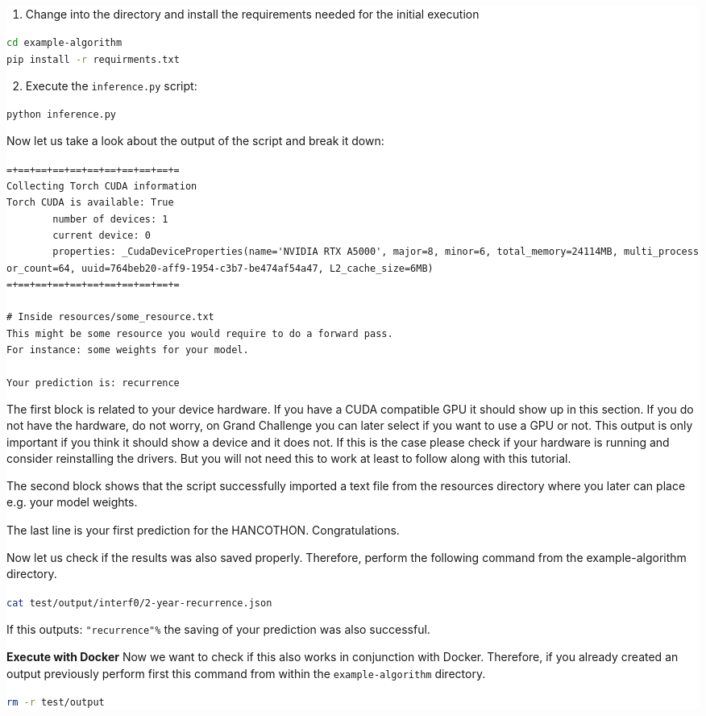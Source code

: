 1. Change into the directory and install the requirements needed for the initial execution
``` bash
cd example-algorithm
pip install -r requirments.txt
```

2. Execute the `inference.py` script:
``` bash
python inference.py
```

Now let us take a look about the output of the script and break it down:
```
=+==+==+==+==+==+==+==+==+==+=
Collecting Torch CUDA information
Torch CUDA is available: True
        number of devices: 1
        current device: 0
        properties: _CudaDeviceProperties(name='NVIDIA RTX A5000', major=8, minor=6, total_memory=24114MB, multi_processor_count=64, uuid=764beb20-aff9-1954-c3b7-be474af54a47, L2_cache_size=6MB)
=+==+==+==+==+==+==+==+==+==+=

# Inside resources/some_resource.txt
This might be some resource you would require to do a forward pass.
For instance: some weights for your model.

Your prediction is: recurrence

```

The first block is related to your device hardware. If you have a CUDA compatible GPU it should show up in this section. If you do not have the hardware, do not worry, on Grand Challenge you can later select if you want to use a GPU or not. This output is only important if you think it should show a device and it does not. If this is the case please check if your hardware is running and consider reinstalling the drivers. But you will not need this to work at least to follow along with this tutorial. 

The second block shows that the script successfully imported a text file from the resources directory where you later can place e.g. your model weights.

The last line is your first prediction for the HANCOTHON. Congratulations. 

Now let us check if the results was also saved properly. Therefore, perform the following command from the example-algorithm directory.
``` bash
cat test/output/interf0/2-year-recurrence.json
```

If this outputs: `"recurrence"%` the saving of your prediction was also successful. 

**Execute with Docker**
Now we want to check if this also works in conjunction with Docker. Therefore, if you already created an output previously perform first this command from within the `example-algorithm` directory.
``` bash
rm -r test/output
```
